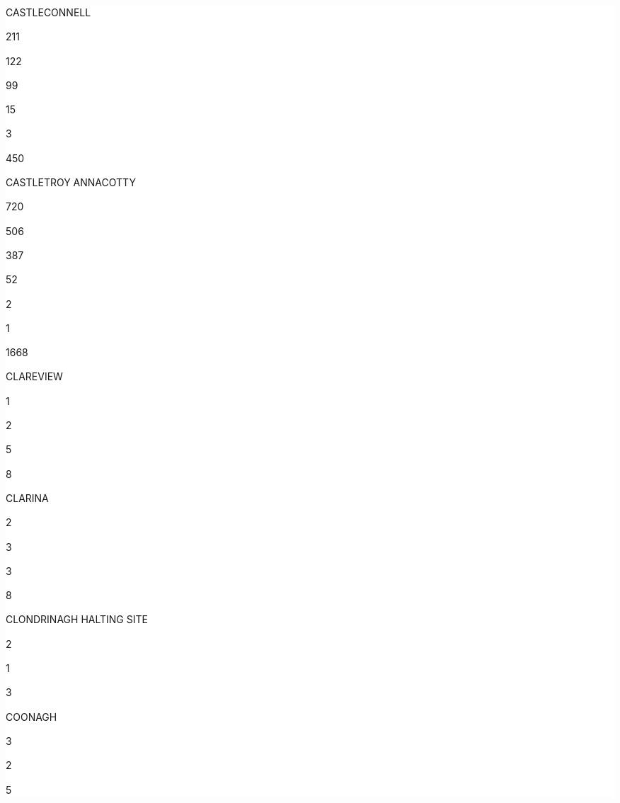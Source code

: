 CASTLECONNELL

211

122

99

15

3

450

CASTLETROY ANNACOTTY

720

506

387

52

2

1

1668

CLAREVIEW

1

2

5

8

CLARINA

2

3

3

8

CLONDRINAGH HALTING SITE

2

1

3

COONAGH

3

2

5
